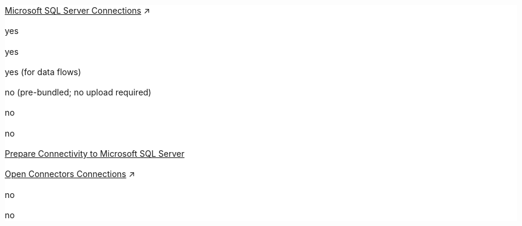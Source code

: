 [Microsoft SQL Server Connections](https://help.sap.com/viewer/9f36ca35bc6145e4acdef6b4d852d560/DEV_CURRENT/en-US/a13c8abb328f45be891599c9cc76fb91.html "Use a Microsoft SQL Server connection to access data from a Microsoft SQL Server database (on-premise).") :arrow_upper_right:

</td>
<td valign="top">

yes

</td>
<td valign="top">

yes

</td>
<td valign="top">

yes \(for data flows\)

</td>
<td valign="top">

no \(pre-bundled; no upload required\)

</td>
<td valign="top">

no

</td>
<td valign="top">

no

</td>
<td valign="top">

[Prepare Connectivity to Microsoft SQL Server](prepare-connectivity-to-microsoft-sql-server-ea69328.md)

</td>
</tr>
<tr>
<td valign="top">

[Open Connectors Connections](https://help.sap.com/viewer/9f36ca35bc6145e4acdef6b4d852d560/DEV_CURRENT/en-US/9bfe7db51216449d985a0b59f5e181c4.html "Use an Open Connectors connection to access data from sources that are connected to the SAP Open Connectors account that is integrated with your space.") :arrow_upper_right:

</td>
<td valign="top">

no

</td>
<td valign="top">

no

</td>
<td valign="top">
